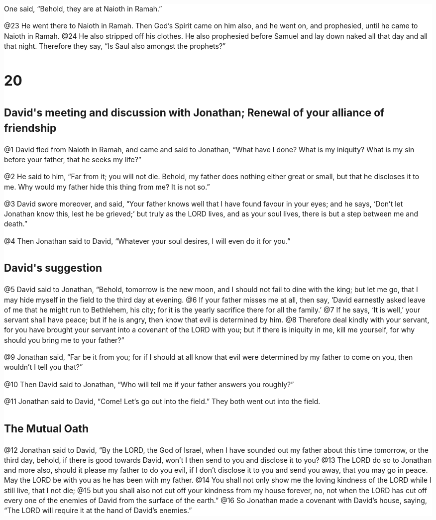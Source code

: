 One said, “Behold, they are at Naioth in Ramah.” 

@23 He went there to Naioth in Ramah. Then God’s Spirit came on him also, and he went on, and prophesied, until he came to Naioth in Ramah. 
@24 He also stripped off his clothes. He also prophesied before Samuel and lay down naked all that day and all that night. Therefore they say, “Is Saul also amongst the prophets?” 

# 20 
## David's meeting and discussion with Jonathan; Renewal of your alliance of friendship
@1 David fled from Naioth in Ramah, and came and said to Jonathan, “What have I done? What is my iniquity? What is my sin before your father, that he seeks my life?” 

@2 He said to him, “Far from it; you will not die. Behold, my father does nothing either great or small, but that he discloses it to me. Why would my father hide this thing from me? It is not so.” 

@3 David swore moreover, and said, “Your father knows well that I have found favour in your eyes; and he says, ‘Don’t let Jonathan know this, lest he be grieved;’ but truly as the LORD lives, and as your soul lives, there is but a step between me and death.” 

@4 Then Jonathan said to David, “Whatever your soul desires, I will even do it for you.”

## David's suggestion

@5 David said to Jonathan, “Behold, tomorrow is the new moon, and I should not fail to dine with the king; but let me go, that I may hide myself in the field to the third day at evening. 
@6 If your father misses me at all, then say, ‘David earnestly asked leave of me that he might run to Bethlehem, his city; for it is the yearly sacrifice there for all the family.’ 
@7 If he says, ‘It is well,’ your servant shall have peace; but if he is angry, then know that evil is determined by him. 
@8 Therefore deal kindly with your servant, for you have brought your servant into a covenant of the LORD with you; but if there is iniquity in me, kill me yourself, for why should you bring me to your father?” 

@9 Jonathan said, “Far be it from you; for if I should at all know that evil were determined by my father to come on you, then wouldn’t I tell you that?” 

@10 Then David said to Jonathan, “Who will tell me if your father answers you roughly?” 

@11 Jonathan said to David, “Come! Let’s go out into the field.” They both went out into the field.

## The Mutual Oath
@12 Jonathan said to David, “By the LORD, the God of Israel, when I have sounded out my father about this time tomorrow, or the third day, behold, if there is good towards David, won’t I then send to you and disclose it to you? 
@13 The LORD do so to Jonathan and more also, should it please my father to do you evil, if I don’t disclose it to you and send you away, that you may go in peace. May the LORD be with you as he has been with my father. 
@14 You shall not only show me the loving kindness of the LORD while I still live, that I not die; 
@15 but you shall also not cut off your kindness from my house forever, no, not when the LORD has cut off every one of the enemies of David from the surface of the earth.” 
@16 So Jonathan made a covenant with David’s house, saying, “The LORD will require it at the hand of David’s enemies.” 
